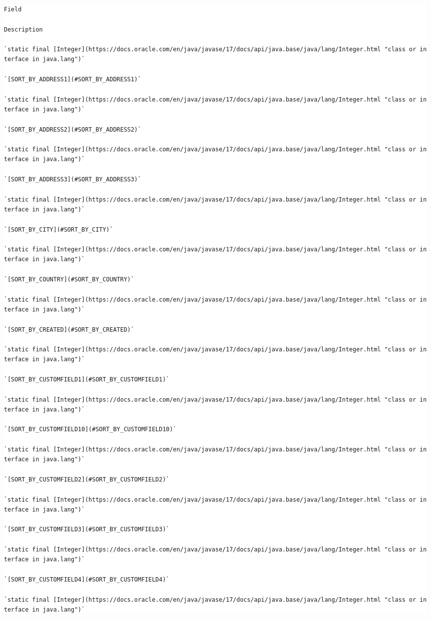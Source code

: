     Field

    Description

    `static final [Integer](https://docs.oracle.com/en/java/javase/17/docs/api/java.base/java/lang/Integer.html "class or interface in java.lang")`

    `[SORT_BY_ADDRESS1](#SORT_BY_ADDRESS1)`

    `static final [Integer](https://docs.oracle.com/en/java/javase/17/docs/api/java.base/java/lang/Integer.html "class or interface in java.lang")`

    `[SORT_BY_ADDRESS2](#SORT_BY_ADDRESS2)`

    `static final [Integer](https://docs.oracle.com/en/java/javase/17/docs/api/java.base/java/lang/Integer.html "class or interface in java.lang")`

    `[SORT_BY_ADDRESS3](#SORT_BY_ADDRESS3)`

    `static final [Integer](https://docs.oracle.com/en/java/javase/17/docs/api/java.base/java/lang/Integer.html "class or interface in java.lang")`

    `[SORT_BY_CITY](#SORT_BY_CITY)`

    `static final [Integer](https://docs.oracle.com/en/java/javase/17/docs/api/java.base/java/lang/Integer.html "class or interface in java.lang")`

    `[SORT_BY_COUNTRY](#SORT_BY_COUNTRY)`

    `static final [Integer](https://docs.oracle.com/en/java/javase/17/docs/api/java.base/java/lang/Integer.html "class or interface in java.lang")`

    `[SORT_BY_CREATED](#SORT_BY_CREATED)`

    `static final [Integer](https://docs.oracle.com/en/java/javase/17/docs/api/java.base/java/lang/Integer.html "class or interface in java.lang")`

    `[SORT_BY_CUSTOMFIELD1](#SORT_BY_CUSTOMFIELD1)`

    `static final [Integer](https://docs.oracle.com/en/java/javase/17/docs/api/java.base/java/lang/Integer.html "class or interface in java.lang")`

    `[SORT_BY_CUSTOMFIELD10](#SORT_BY_CUSTOMFIELD10)`

    `static final [Integer](https://docs.oracle.com/en/java/javase/17/docs/api/java.base/java/lang/Integer.html "class or interface in java.lang")`

    `[SORT_BY_CUSTOMFIELD2](#SORT_BY_CUSTOMFIELD2)`

    `static final [Integer](https://docs.oracle.com/en/java/javase/17/docs/api/java.base/java/lang/Integer.html "class or interface in java.lang")`

    `[SORT_BY_CUSTOMFIELD3](#SORT_BY_CUSTOMFIELD3)`

    `static final [Integer](https://docs.oracle.com/en/java/javase/17/docs/api/java.base/java/lang/Integer.html "class or interface in java.lang")`

    `[SORT_BY_CUSTOMFIELD4](#SORT_BY_CUSTOMFIELD4)`

    `static final [Integer](https://docs.oracle.com/en/java/javase/17/docs/api/java.base/java/lang/Integer.html "class or interface in java.lang")`
